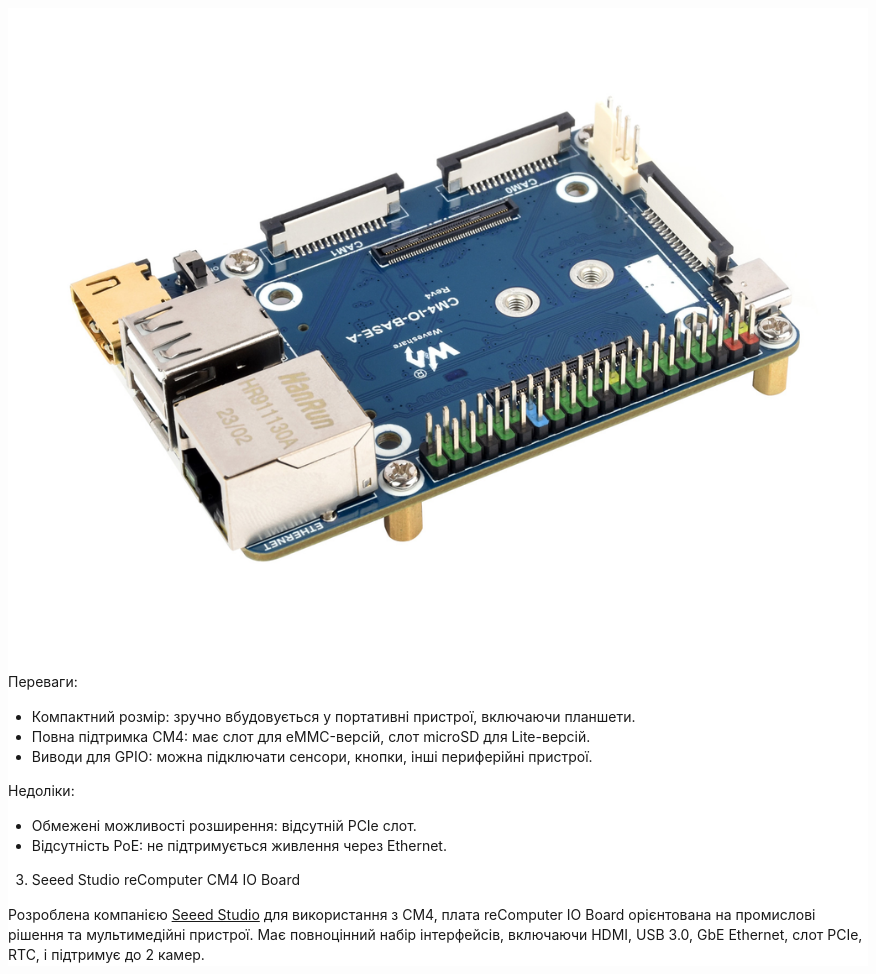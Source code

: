 ![Waveshare CM4 IO Base Board B](imgs/image-16.png)

Переваги:

-   Компактний розмір: зручно вбудовується у портативні пристрої,
    включаючи планшети.
-   Повна підтримка CM4: має слот для eMMC-версій, слот microSD для
    Lite-версій.
-   Виводи для GPIO: можна підключати сенсори, кнопки, інші периферійні
    пристрої.

Недоліки:

-   Обмежені можливості розширення: відсутній PCIe слот.
-   Відсутність PoE: не підтримується живлення через Ethernet.

3.  Seeed Studio reComputer CM4 IO Board

Розроблена компанією [Seeed
Studio](https://www.seeedstudio.com/reComputer-IO-Board-p-5279.html) для
використання з CM4, плата reComputer IO Board орієнтована на промислові
рішення та мультимедійні пристрої. Має повноцінний набір інтерфейсів,
включаючи HDMI, USB 3.0, GbE Ethernet, слот PCIe, RTC, і підтримує до 2
камер.
